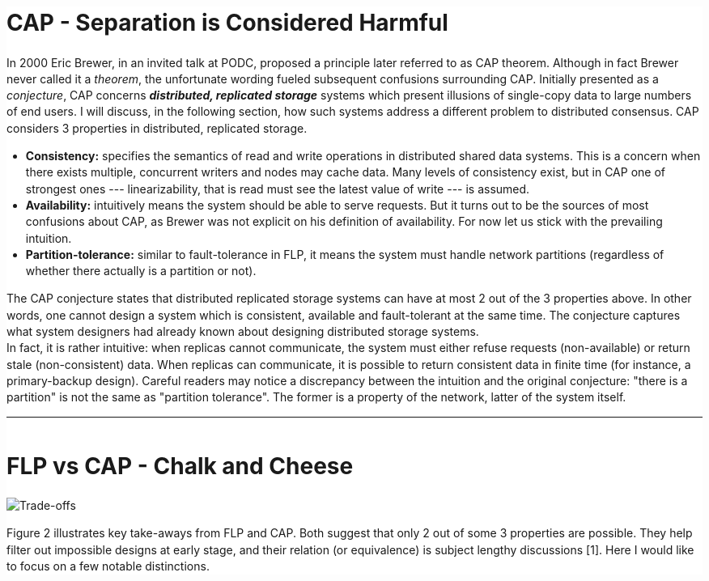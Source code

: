 
# CAP - Separation is Considered Harmful 
In 2000 Eric Brewer, in an invited talk at PODC, proposed a principle later referred to as CAP theorem.
Although in fact Brewer never called it a _theorem_, the unfortunate wording fueled subsequent confusions surrounding CAP.
Initially presented as a _conjecture_, CAP concerns **_distributed, replicated storage_** systems which present
illusions of single-copy data to large numbers of end users. I will discuss, in the following section, how such systems
address a different problem to distributed consensus. CAP considers 3 properties in distributed, replicated storage.   

* **Consistency:** specifies the semantics of read and write operations in distributed shared data systems. This is
a concern when there exists multiple, concurrent writers and nodes may cache data. Many levels of consistency exist,
but in CAP one of strongest ones --- linearizability, that is read must see the latest value of write --- is assumed.  
* **Availability:** intuitively means the system should be able to serve requests. But it turns out to be the sources of
most confusions about CAP, as Brewer was not explicit on his definition of availability. For now let us stick with the
prevailing intuition.   
* **Partition-tolerance:** similar to fault-tolerance in FLP, it means the system must handle network partitions 
(regardless of whether there actually is a partition or not).  

The CAP conjecture states that distributed replicated storage systems can have at most 2 out of the 3
properties above. In other words, one cannot design a system which is consistent, available and fault-tolerant
at the same time. The conjecture captures what system designers had already known about designing distributed storage systems.  
In fact, it is rather intuitive: when replicas cannot communicate, the system must either refuse requests
(non-available) or return stale (non-consistent) data. When replicas can communicate, it is possible to return
consistent data in finite time (for instance, a primary-backup design). Careful readers may notice a
discrepancy between the intuition and the original conjecture: "there is a partition" is not the same as "partition
tolerance". The former is a property of the network, latter of the system itself.     

---

# FLP vs CAP - Chalk and Cheese
![Trade-offs](../images/flpcap.jpg)

Figure 2 illustrates key take-aways from FLP and CAP. Both suggest that only 2 out of some 3 properties are possible.
They help filter out impossible designs at early stage, and their relation (or equivalence) is subject lengthy
discussions [1].  Here I would like to focus on a few notable distinctions. 
